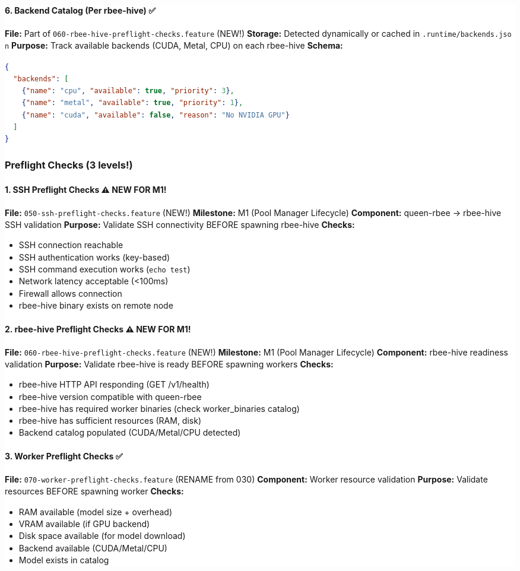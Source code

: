 #### 6. Backend Catalog (Per rbee-hive) ✅
**File:** Part of `060-rbee-hive-preflight-checks.feature` (NEW!)
**Storage:** Detected dynamically or cached in `.runtime/backends.json`
**Purpose:** Track available backends (CUDA, Metal, CPU) on each rbee-hive
**Schema:**
```json
{
  "backends": [
    {"name": "cpu", "available": true, "priority": 3},
    {"name": "metal", "available": true, "priority": 1},
    {"name": "cuda", "available": false, "reason": "No NVIDIA GPU"}
  ]
}
```

### Preflight Checks (3 levels!)

#### 1. SSH Preflight Checks ⚠️ NEW FOR M1!
**File:** `050-ssh-preflight-checks.feature` (NEW!)
**Milestone:** M1 (Pool Manager Lifecycle)
**Component:** queen-rbee → rbee-hive SSH validation
**Purpose:** Validate SSH connectivity BEFORE spawning rbee-hive
**Checks:**
- SSH connection reachable
- SSH authentication works (key-based)
- SSH command execution works (`echo test`)
- Network latency acceptable (<100ms)
- Firewall allows connection
- rbee-hive binary exists on remote node

#### 2. rbee-hive Preflight Checks ⚠️ NEW FOR M1!
**File:** `060-rbee-hive-preflight-checks.feature` (NEW!)
**Milestone:** M1 (Pool Manager Lifecycle)
**Component:** rbee-hive readiness validation
**Purpose:** Validate rbee-hive is ready BEFORE spawning workers
**Checks:**
- rbee-hive HTTP API responding (GET /v1/health)
- rbee-hive version compatible with queen-rbee
- rbee-hive has required worker binaries (check worker_binaries catalog)
- rbee-hive has sufficient resources (RAM, disk)
- Backend catalog populated (CUDA/Metal/CPU detected)

#### 3. Worker Preflight Checks ✅
**File:** `070-worker-preflight-checks.feature` (RENAME from 030)
**Component:** Worker resource validation
**Purpose:** Validate resources BEFORE spawning worker
**Checks:**
- RAM available (model size + overhead)
- VRAM available (if GPU backend)
- Disk space available (for model download)
- Backend available (CUDA/Metal/CPU)
- Model exists in catalog
